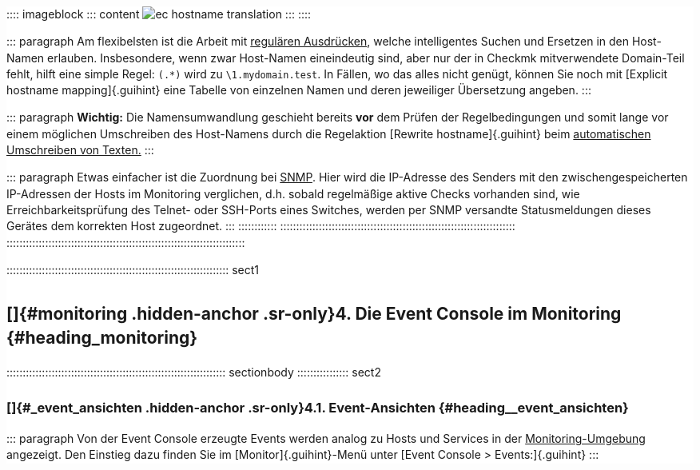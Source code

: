 :::: imageblock
::: content
![ec hostname translation](../images/ec_hostname_translation.png)
:::
::::

::: paragraph
Am flexibelsten ist die Arbeit mit [regulären Ausdrücken](regexes.html),
welche intelligentes Suchen und Ersetzen in den Host-Namen erlauben.
Insbesondere, wenn zwar Host-Namen eineindeutig sind, aber nur der in
Checkmk mitverwendete Domain-Teil fehlt, hilft eine simple Regel: `(.*)`
wird zu `\1.mydomain.test`. In Fällen, wo das alles nicht genügt, können
Sie noch mit [Explicit hostname mapping]{.guihint} eine Tabelle von
einzelnen Namen und deren jeweiliger Übersetzung angeben.
:::

::: paragraph
**Wichtig:** Die Namensumwandlung geschieht bereits **vor** dem Prüfen
der Regelbedingungen und somit lange vor einem möglichen Umschreiben des
Host-Namens durch die Regelaktion [Rewrite hostname]{.guihint} beim
[automatischen Umschreiben von Texten.](#rewriting)
:::

::: paragraph
Etwas einfacher ist die Zuordnung bei [SNMP](snmp.html). Hier wird die
IP-Adresse des Senders mit den zwischengespeicherten IP-Adressen der
Hosts im Monitoring verglichen, d.h. sobald regelmäßige aktive Checks
vorhanden sind, wie Erreichbarkeitsprüfung des Telnet- oder SSH-Ports
eines Switches, werden per SNMP versandte Statusmeldungen dieses Gerätes
dem korrekten Host zugeordnet.
:::
::::::::::::
:::::::::::::::::::::::::::::::::::::::::::::::::::::::::::::::::::::::::
::::::::::::::::::::::::::::::::::::::::::::::::::::::::::::::::::::::::::

::::::::::::::::::::::::::::::::::::::::::::::::::::::::::::::::::::: sect1
## []{#monitoring .hidden-anchor .sr-only}4. Die Event Console im Monitoring {#heading_monitoring}

:::::::::::::::::::::::::::::::::::::::::::::::::::::::::::::::::::: sectionbody
:::::::::::::::: sect2
### []{#_event_ansichten .hidden-anchor .sr-only}4.1. Event-Ansichten {#heading__event_ansichten}

::: paragraph
Von der Event Console erzeugte Events werden analog zu Hosts und
Services in der
[Monitoring-Umgebung](glossar.html#monitoring_environment) angezeigt.
Den Einstieg dazu finden Sie im [Monitor]{.guihint}-Menü unter [Event
Console \> Events:]{.guihint}
:::
